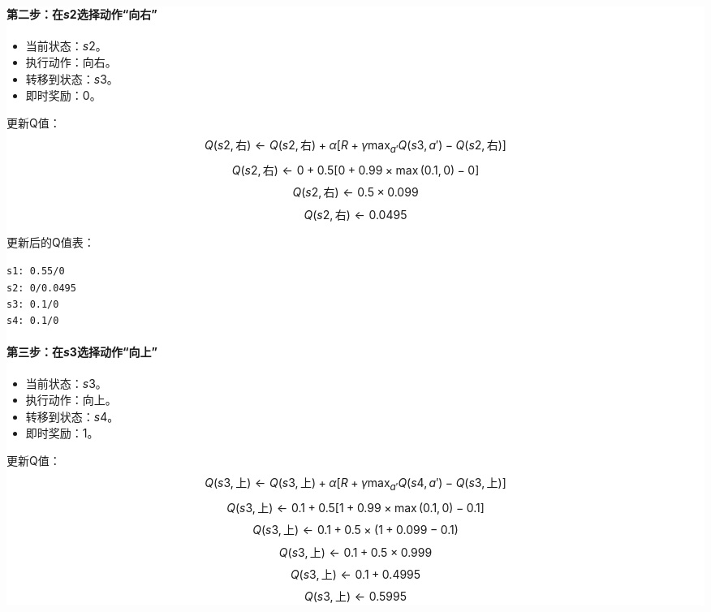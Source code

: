 #### 第二步：在$s2$选择动作“向右”
- 当前状态：$s2$。
- 执行动作：向右。
- 转移到状态：$s3$。
- 即时奖励：0。

更新Q值：
$$
Q(s2, \text{右}) \leftarrow Q(s2, \text{右}) + \alpha \left[ R + \gamma \max_{a'} Q(s3, a') - Q(s2, \text{右}) \right]
$$
$$
Q(s2, \text{右}) \leftarrow 0 + 0.5 \left[ 0 + 0.99 \times \max(0.1, 0) - 0 \right]
$$
$$
Q(s2, \text{右}) \leftarrow 0.5 \times 0.099
$$
$$
Q(s2, \text{右}) \leftarrow 0.0495
$$

更新后的Q值表：
```
s1: 0.55/0
s2: 0/0.0495
s3: 0.1/0
s4: 0.1/0
```

#### 第三步：在$s3$选择动作“向上”
- 当前状态：$s3$。
- 执行动作：向上。
- 转移到状态：$s4$。
- 即时奖励：1。

更新Q值：
$$
Q(s3, \text{上}) \leftarrow Q(s3, \text{上}) + \alpha \left[ R + \gamma \max_{a'} Q(s4, a') - Q(s3, \text{上}) \right]
$$
$$
Q(s3, \text{上}) \leftarrow 0.1 + 0.5 \left[ 1 + 0.99 \times \max(0.1, 0) - 0.1 \right]
$$
$$
Q(s3, \text{上}) \leftarrow 0.1 + 0.5 \times (1 + 0.099 - 0.1)
$$
$$
Q(s3, \text{上}) \leftarrow 0.1 + 0.5 \times 0.999
$$
$$
Q(s3, \text{上}) \leftarrow 0.1 + 0.4995
$$
$$
Q(s3, \text{上}) \leftarrow 0.5995
$$
